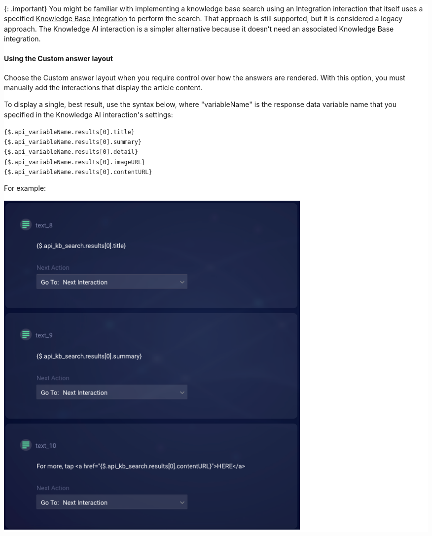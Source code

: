 {: .important}
You might be familiar with implementing a knowledge base search using an Integration interaction that itself uses a specified [Knowledge Base integration](conversation-builder-integrations-knowledge-base-integrations.html) to perform the search. That approach is still supported, but it is considered a legacy approach. The Knowledge AI interaction is a simpler alternative because it doesn’t need an associated Knowledge Base integration.

#### Using the Custom answer layout

Choose the Custom answer layout when you require control over how the answers are rendered. With this option, you must manually add the interactions that display the article content.

To display a single, best result, use the syntax below, where "variableName" is the response data variable name that you specified in the Knowledge AI interaction's settings:

`{$.api_variableName.results[0].title}`<br>
`{$.api_variableName.results[0].summary}`<br>
`{$.api_variableName.results[0].detail}`<br>
`{$.api_variableName.results[0].imageURL}`<br>
`{$.api_variableName.results[0].contentURL}`<br>

For example:

<img style="width:600px" src="img/ConvoBuilder/knowledge_ai_result1.png">

